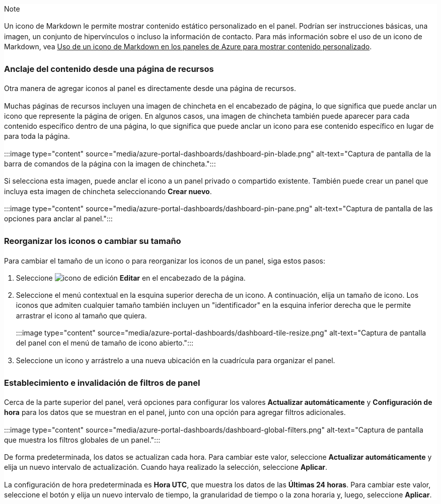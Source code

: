 > [!NOTE]
> Un icono de Markdown le permite mostrar contenido estático personalizado en el panel. Podrían ser instrucciones básicas, una imagen, un conjunto de hipervínculos o incluso la información de contacto. Para más información sobre el uso de un icono de Markdown, vea [Uso de un icono de Markdown en los paneles de Azure para mostrar contenido personalizado](azure-portal-markdown-tile.md).

### <a name="pin-content-from-a-resource-page"></a>Anclaje del contenido desde una página de recursos

Otra manera de agregar iconos al panel es directamente desde una página de recursos.

Muchas páginas de recursos incluyen una imagen de chincheta en el encabezado de página, lo que significa que puede anclar un icono que represente la página de origen. En algunos casos, una imagen de chincheta también puede aparecer para cada contenido específico dentro de una página, lo que significa que puede anclar un icono para ese contenido específico en lugar de para toda la página.

:::image type="content" source="media/azure-portal-dashboards/dashboard-pin-blade.png" alt-text="Captura de pantalla de la barra de comandos de la página con la imagen de chincheta.":::

Si selecciona esta imagen, puede anclar el icono a un panel privado o compartido existente. También puede crear un panel que incluya esta imagen de chincheta seleccionando **Crear nuevo**.

:::image type="content" source="media/azure-portal-dashboards/dashboard-pin-pane.png" alt-text="Captura de pantalla de las opciones para anclar al panel.":::

### <a name="resize-or-rearrange-tiles"></a>Reorganizar los iconos o cambiar su tamaño

Para cambiar el tamaño de un icono o para reorganizar los iconos de un panel, siga estos pasos:

1. Seleccione ![icono de edición](./media/azure-portal-dashboards/dashboard-edit-icon.png) **Editar** en el encabezado de la página.

1. Seleccione el menú contextual en la esquina superior derecha de un icono. A continuación, elija un tamaño de icono. Los iconos que admiten cualquier tamaño también incluyen un "identificador" en la esquina inferior derecha que le permite arrastrar el icono al tamaño que quiera.

    :::image type="content" source="media/azure-portal-dashboards/dashboard-tile-resize.png" alt-text="Captura de pantalla del panel con el menú de tamaño de icono abierto.":::

1. Seleccione un icono y arrástrelo a una nueva ubicación en la cuadrícula para organizar el panel.

### <a name="set-and-override-dashboard-filters"></a>Establecimiento e invalidación de filtros de panel

Cerca de la parte superior del panel, verá opciones para configurar los valores **Actualizar automáticamente** y **Configuración de hora** para los datos que se muestran en el panel, junto con una opción para agregar filtros adicionales.

:::image type="content" source="media/azure-portal-dashboards/dashboard-global-filters.png" alt-text="Captura de pantalla que muestra los filtros globales de un panel.":::

De forma predeterminada, los datos se actualizan cada hora. Para cambiar este valor, seleccione **Actualizar automáticamente** y elija un nuevo intervalo de actualización. Cuando haya realizado la selección, seleccione **Aplicar**.

La configuración de hora predeterminada es **Hora UTC**, que muestra los datos de las **Últimas 24 horas**. Para cambiar este valor, seleccione el botón y elija un nuevo intervalo de tiempo, la granularidad de tiempo o la zona horaria y, luego, seleccione **Aplicar**.
